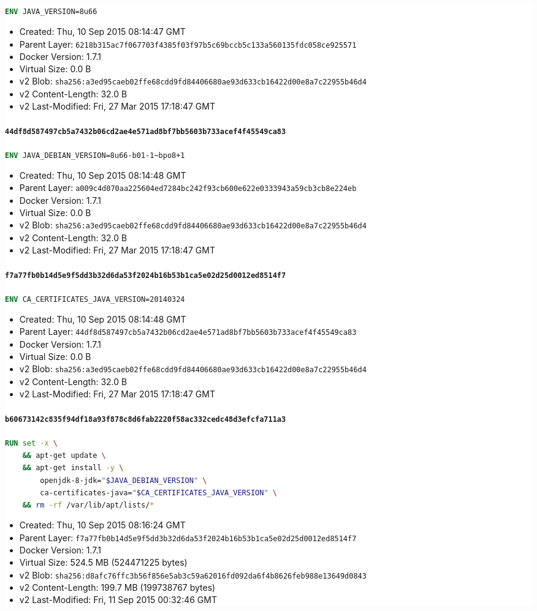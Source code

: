 ```dockerfile
ENV JAVA_VERSION=8u66
```

-	Created: Thu, 10 Sep 2015 08:14:47 GMT
-	Parent Layer: `6218b315ac7f067703f4385f03f97b5c69bccb5c133a560135fdc058ce925571`
-	Docker Version: 1.7.1
-	Virtual Size: 0.0 B
-	v2 Blob: `sha256:a3ed95caeb02ffe68cdd9fd84406680ae93d633cb16422d00e8a7c22955b46d4`
-	v2 Content-Length: 32.0 B
-	v2 Last-Modified: Fri, 27 Mar 2015 17:18:47 GMT

#### `44df8d587497cb5a7432b06cd2ae4e571ad8bf7bb5603b733acef4f45549ca83`

```dockerfile
ENV JAVA_DEBIAN_VERSION=8u66-b01-1~bpo8+1
```

-	Created: Thu, 10 Sep 2015 08:14:48 GMT
-	Parent Layer: `a009c4d070aa225604ed7284bc242f93cb600e622e0333943a59cb3cb8e224eb`
-	Docker Version: 1.7.1
-	Virtual Size: 0.0 B
-	v2 Blob: `sha256:a3ed95caeb02ffe68cdd9fd84406680ae93d633cb16422d00e8a7c22955b46d4`
-	v2 Content-Length: 32.0 B
-	v2 Last-Modified: Fri, 27 Mar 2015 17:18:47 GMT

#### `f7a77fb0b14d5e9f5dd3b32d6da53f2024b16b53b1ca5e02d25d0012ed8514f7`

```dockerfile
ENV CA_CERTIFICATES_JAVA_VERSION=20140324
```

-	Created: Thu, 10 Sep 2015 08:14:48 GMT
-	Parent Layer: `44df8d587497cb5a7432b06cd2ae4e571ad8bf7bb5603b733acef4f45549ca83`
-	Docker Version: 1.7.1
-	Virtual Size: 0.0 B
-	v2 Blob: `sha256:a3ed95caeb02ffe68cdd9fd84406680ae93d633cb16422d00e8a7c22955b46d4`
-	v2 Content-Length: 32.0 B
-	v2 Last-Modified: Fri, 27 Mar 2015 17:18:47 GMT

#### `b60673142c835f94df18a93f878c8d6fab2220f58ac332cedc48d3efcfa711a3`

```dockerfile
RUN set -x \
	&& apt-get update \
	&& apt-get install -y \
		openjdk-8-jdk="$JAVA_DEBIAN_VERSION" \
		ca-certificates-java="$CA_CERTIFICATES_JAVA_VERSION" \
	&& rm -rf /var/lib/apt/lists/*
```

-	Created: Thu, 10 Sep 2015 08:16:24 GMT
-	Parent Layer: `f7a77fb0b14d5e9f5dd3b32d6da53f2024b16b53b1ca5e02d25d0012ed8514f7`
-	Docker Version: 1.7.1
-	Virtual Size: 524.5 MB (524471225 bytes)
-	v2 Blob: `sha256:d8afc76ffc3b56f856e5ab3c59a62016fd092da6f4b8626feb988e13649d0843`
-	v2 Content-Length: 199.7 MB (199738767 bytes)
-	v2 Last-Modified: Fri, 11 Sep 2015 00:32:46 GMT

